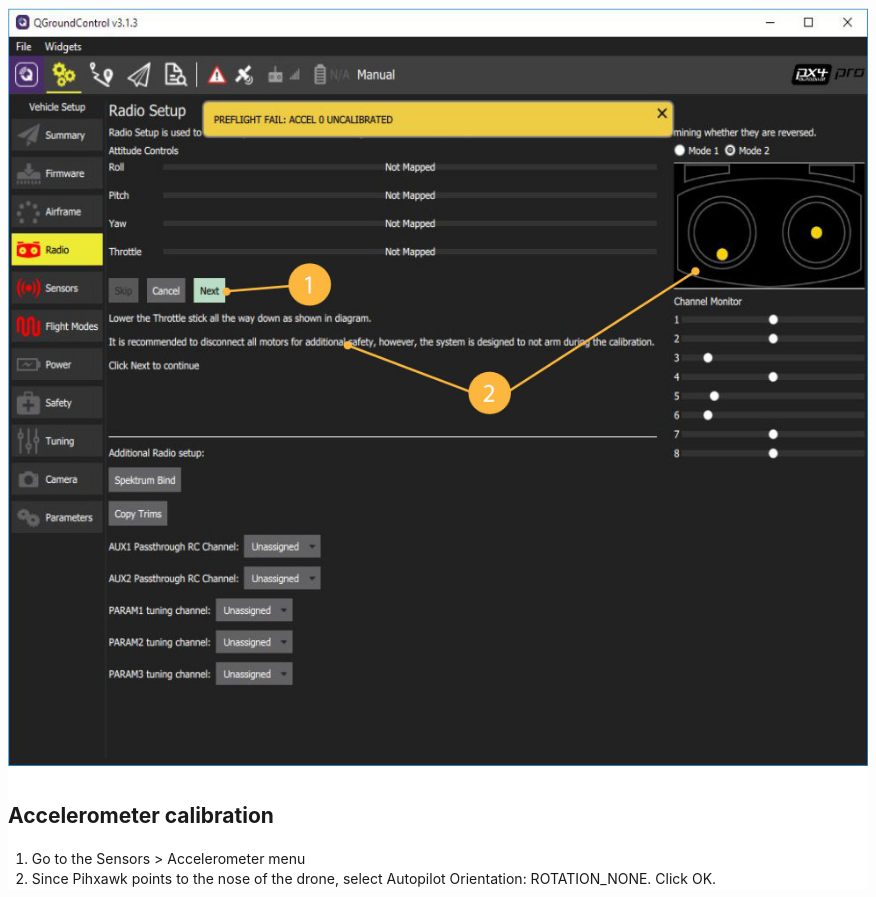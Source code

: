 ![Transmitter calibration](../assets/calibrateView.jpg)

## Accelerometer calibration

1. Go to the Sensors > Accelerometer menu
2. Since Pihxawk points to the nose of the drone, select Autopilot Orientation: ROTATION_NONE. Click OK.
